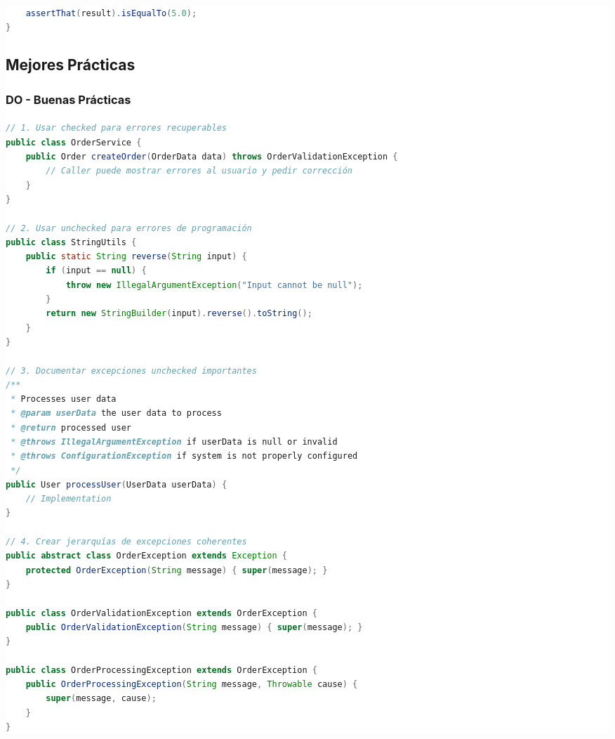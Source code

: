 ````java
    assertThat(result).isEqualTo(5.0);
}
````

## Mejores Prácticas
### DO - Buenas Prácticas
````java
// 1. Usar checked para errores recuperables
public class OrderService {
    public Order createOrder(OrderData data) throws OrderValidationException {
        // Caller puede mostrar errores al usuario y pedir corrección
    }
}

// 2. Usar unchecked para errores de programación
public class StringUtils {
    public static String reverse(String input) {
        if (input == null) {
            throw new IllegalArgumentException("Input cannot be null");
        }
        return new StringBuilder(input).reverse().toString();
    }
}

// 3. Documentar excepciones unchecked importantes
/**
 * Processes user data
 * @param userData the user data to process
 * @return processed user
 * @throws IllegalArgumentException if userData is null or invalid
 * @throws ConfigurationException if system is not properly configured
 */
public User processUser(UserData userData) {
    // Implementation
}

// 4. Crear jerarquías de excepciones coherentes
public abstract class OrderException extends Exception {
    protected OrderException(String message) { super(message); }
}

public class OrderValidationException extends OrderException {
    public OrderValidationException(String message) { super(message); }
}

public class OrderProcessingException extends OrderException {
    public OrderProcessingException(String message, Throwable cause) { 
        super(message, cause); 
    }
}
````
